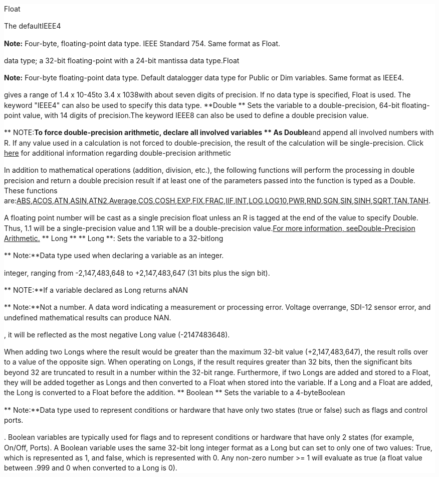 Float

The defaultIEEE4

**Note:** Four-byte, floating-point data type. IEEE Standard 754. Same format as Float.

data type; a 32-bit floating-point with a 24-bit mantissa data type.Float

**Note:** Four-byte floating-point data type. Default datalogger data type for Public or Dim variables. Same format as IEEE4.

gives a range of 1.4 x 10-45to 3.4 x 1038with about seven digits of precision. If no data type is specified, Float is used. The keyword "IEEE4" can also be used to specify this data type. **Double ** Sets the variable to a double-precision, 64-bit floating-point value, with 14 digits of precision.The keyword IEEE8 can also be used to define a double precision value.

** NOTE:**To force double-precision arithmetic, declare all involved variables ** As Double**and append all involved numbers with R. If any value used in a calculation is not forced to double-precision, the result of the calculation will be single-precision. Click [here](../Info/DoublePrecArith.md) for additional information regarding double-precision arithmetic

In addition to mathematical operations (addition, division, etc.), the following functions will perform the processing in double precision and return a double precision result if at least one of the parameters passed into the function is typed as a Double. These functions are:[ABS](abs.md),[ACOS](acos.md),[ATN](atn.md),[ASIN](asin.md),[ATN2](atn2.md),[Average](average.md),[COS](cos.md),[COSH](cosh.md),[EXP](exp.md),[FIX](intfix.md),[FRAC](frac.md),[IIF](iif.md),[INT](../parameters/interval.md),[LOG](logorln.md),[LOG10](log10.md),[PWR](pwr.md),[RND](rnd.md),[SGN](sgn.md),[SIN](sin.md),[SINH](sinh.md),[SQRT](sqr.md),[TAN](tan.md),[TANH](tanh.md).

A floating point number will be cast as a single precision float unless an R is tagged at the end of the value to specify Double. Thus, 1.1 will be a single-precision value and 1.1R will be a double-precision value.[For more information, seeDouble-Precision Arithmetic.](../Info/DoublePrecArith.md) ** Long ** ** Long **: Sets the variable to a 32-bitlong

** Note:**Data type used when declaring a variable as an integer.

integer, ranging from -2,147,483,648 to +2,147,483,647 (31 bits plus the sign bit).

** NOTE:**If a variable declared as Long returns aNAN

** Note:**Not a number. A data word indicating a measurement or processing error. Voltage overrange, SDI-12 sensor error, and undefined mathematical results can produce NAN.

, it will be reflected as the most negative Long value (-2147483648).

When adding two Longs where the result would be greater than the maximum 32-bit value (+2,147,483,647), the result rolls over to a value of the opposite sign. When operating on Longs, if the result requires greater than 32 bits, then the significant bits beyond 32 are truncated to result in a number within the 32-bit range. Furthermore, if two Longs are added and stored to a Float, they will be added together as Longs and then converted to a Float when stored into the variable. If a Long and a Float are added, the Long is converted to a Float before the addition. ** Boolean ** Sets the variable to a 4-byteBoolean

** Note:**Data type used to represent conditions or hardware that have only two states (true or false) such as flags and control ports.

. Boolean variables are typically used for flags and to represent conditions or hardware that have only 2 states (for example, On/Off, Ports). A Boolean variable uses the same 32-bit long integer format as a Long but can set to only one of two values: True, which is represented as 1, and false, which is represented with 0. Any non-zero number >= 1 will evaluate as true (a float value between .999 and 0 when converted to a Long is 0).

